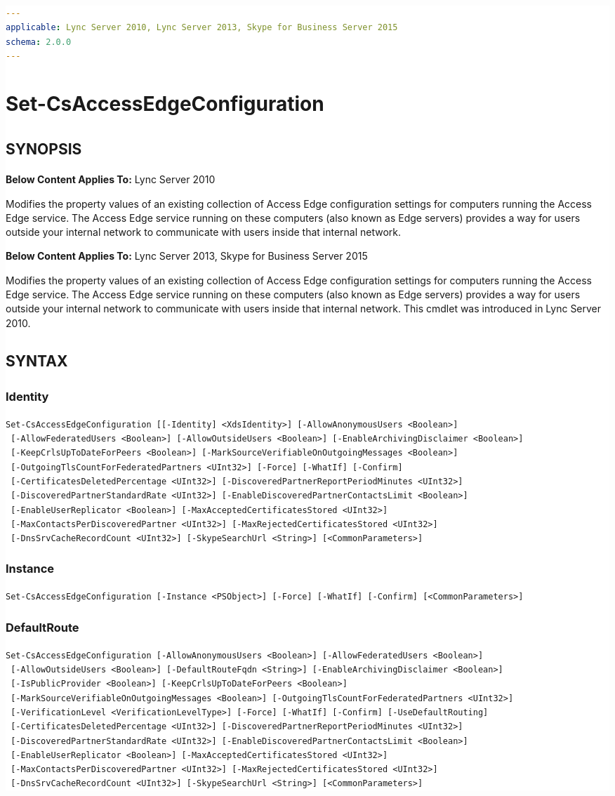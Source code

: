 ```yaml
---
applicable: Lync Server 2010, Lync Server 2013, Skype for Business Server 2015
schema: 2.0.0
---
```


# Set-CsAccessEdgeConfiguration

## SYNOPSIS
**Below Content Applies To:** Lync Server 2010

Modifies the property values of an existing collection of Access Edge configuration settings for computers running the Access Edge service.
The Access Edge service running on these computers (also known as Edge servers) provides a way for users outside your internal network to communicate with users inside that internal network.

**Below Content Applies To:** Lync Server 2013, Skype for Business Server 2015

Modifies the property values of an existing collection of Access Edge configuration settings for computers running the Access Edge service.
The Access Edge service running on these computers (also known as Edge servers) provides a way for users outside your internal network to communicate with users inside that internal network.
This cmdlet was introduced in Lync Server 2010.



## SYNTAX

### Identity
```
Set-CsAccessEdgeConfiguration [[-Identity] <XdsIdentity>] [-AllowAnonymousUsers <Boolean>]
 [-AllowFederatedUsers <Boolean>] [-AllowOutsideUsers <Boolean>] [-EnableArchivingDisclaimer <Boolean>]
 [-KeepCrlsUpToDateForPeers <Boolean>] [-MarkSourceVerifiableOnOutgoingMessages <Boolean>]
 [-OutgoingTlsCountForFederatedPartners <UInt32>] [-Force] [-WhatIf] [-Confirm]
 [-CertificatesDeletedPercentage <UInt32>] [-DiscoveredPartnerReportPeriodMinutes <UInt32>]
 [-DiscoveredPartnerStandardRate <UInt32>] [-EnableDiscoveredPartnerContactsLimit <Boolean>]
 [-EnableUserReplicator <Boolean>] [-MaxAcceptedCertificatesStored <UInt32>]
 [-MaxContactsPerDiscoveredPartner <UInt32>] [-MaxRejectedCertificatesStored <UInt32>]
 [-DnsSrvCacheRecordCount <UInt32>] [-SkypeSearchUrl <String>] [<CommonParameters>]
```

### Instance
```
Set-CsAccessEdgeConfiguration [-Instance <PSObject>] [-Force] [-WhatIf] [-Confirm] [<CommonParameters>]
```

### DefaultRoute
```
Set-CsAccessEdgeConfiguration [-AllowAnonymousUsers <Boolean>] [-AllowFederatedUsers <Boolean>]
 [-AllowOutsideUsers <Boolean>] [-DefaultRouteFqdn <String>] [-EnableArchivingDisclaimer <Boolean>]
 [-IsPublicProvider <Boolean>] [-KeepCrlsUpToDateForPeers <Boolean>]
 [-MarkSourceVerifiableOnOutgoingMessages <Boolean>] [-OutgoingTlsCountForFederatedPartners <UInt32>]
 [-VerificationLevel <VerificationLevelType>] [-Force] [-WhatIf] [-Confirm] [-UseDefaultRouting]
 [-CertificatesDeletedPercentage <UInt32>] [-DiscoveredPartnerReportPeriodMinutes <UInt32>]
 [-DiscoveredPartnerStandardRate <UInt32>] [-EnableDiscoveredPartnerContactsLimit <Boolean>]
 [-EnableUserReplicator <Boolean>] [-MaxAcceptedCertificatesStored <UInt32>]
 [-MaxContactsPerDiscoveredPartner <UInt32>] [-MaxRejectedCertificatesStored <UInt32>]
 [-DnsSrvCacheRecordCount <UInt32>] [-SkypeSearchUrl <String>] [<CommonParameters>]
```
